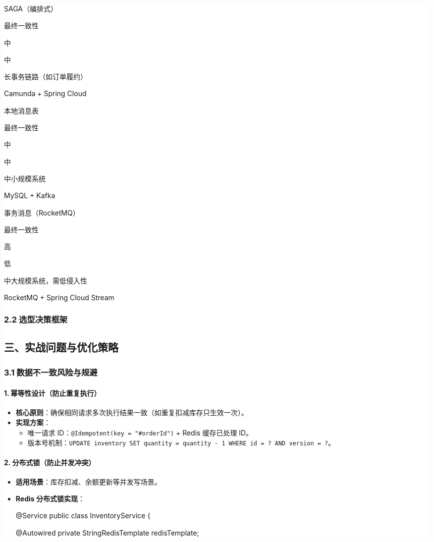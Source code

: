 SAGA（编排式）

最终一致性

中

中

长事务链路（如订单履约）

Camunda + Spring Cloud

本地消息表

最终一致性

中

中

中小规模系统

MySQL + Kafka

事务消息（RocketMQ）

最终一致性

高

低

中大规模系统，需低侵入性

RocketMQ + Spring Cloud Stream

### 2.2 选型决策框架

三、实战问题与优化策略
-----------

### 3.1 数据不一致风险与规避

#### 1\. 幂等性设计（防止重复执行）

*   **核心原则**：确保相同请求多次执行结果一致（如重复扣减库存只生效一次）。
*   **实现方案**：
    *   唯一请求 ID：`@Idempotent(key = "#orderId")` + Redis 缓存已处理 ID。
    *   版本号机制：`UPDATE inventory SET quantity = quantity - 1 WHERE id = ? AND version = ?`。

#### 2\. 分布式锁（防止并发冲突）

*   **适用场景**：库存扣减、余额更新等并发写场景。
*   **Redis 分布式锁实现**：

    @Service 
    public class InventoryService { 
    
       @Autowired 
       private StringRedisTemplate redisTemplate; 
    